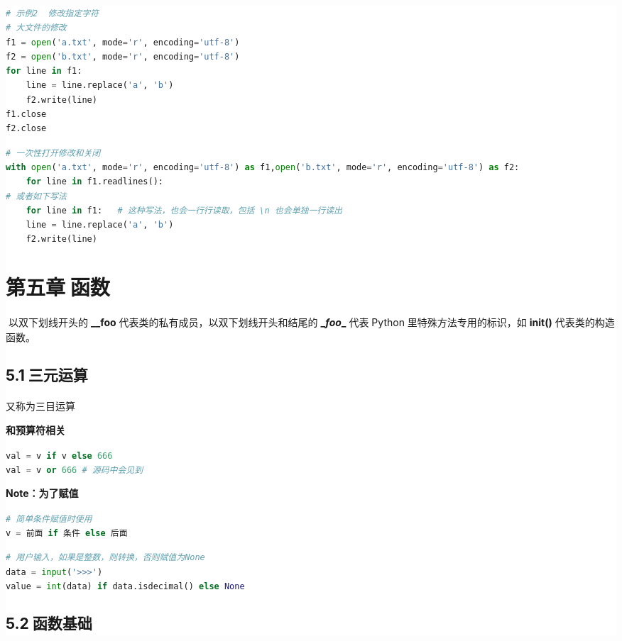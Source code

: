 ```python
# 示例2  修改指定字符
# 大文件的修改
f1 = open('a.txt', mode='r', encoding='utf-8')
f2 = open('b.txt', mode='r', encoding='utf-8')
for line in f1:
  	line = line.replace('a', 'b')
    f2.write(line)
f1.close
f2.close
```

```python
# 一次性打开修改和关闭
with open('a.txt', mode='r', encoding='utf-8') as f1,open('b.txt', mode='r', encoding='utf-8') as f2:
	for line in f1.readlines():
# 或者如下写法
	for line in f1:   # 这种写法，也会一行行读取，包括 \n 也会单独一行读出
  	line = line.replace('a', 'b')
    f2.write(line)
```



# 第五章 函数

​	以双下划线开头的 **__foo** 代表类的私有成员，以双下划线开头和结尾的 **\__foo__** 代表 Python 里特殊方法专用的标识，如 **__init__()** 代表类的构造函数。

## 5.1 三元运算

又称为三目运算

**和预算符相关**

```python
val = v if v else 666
val = v or 666 # 源码中会见到
```

**Note：为了赋值**

```python
# 简单条件赋值时使用
v = 前面 if 条件 else 后面
```

```python
# 用户输入，如果是整数，则转换，否则赋值为None
data = input('>>>')
value = int(data) if data.isdecimal() else None
```



## 5.2 函数基础

